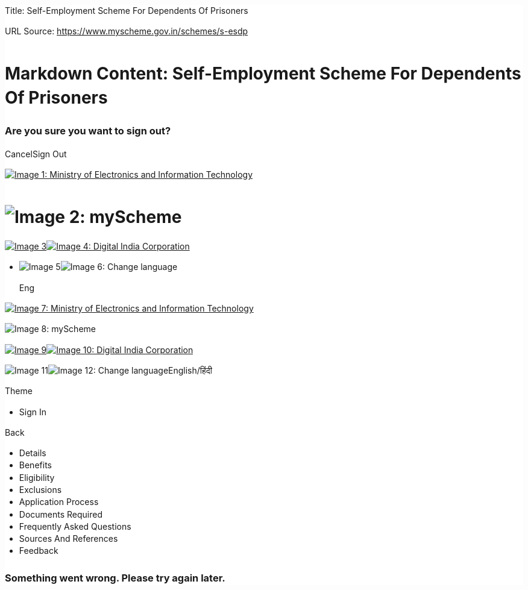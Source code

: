 Title: Self-Employment Scheme For Dependents Of Prisoners

URL Source: https://www.myscheme.gov.in/schemes/s-esdp

Markdown Content:
Self-Employment Scheme For Dependents Of Prisoners
===============
  

### Are you sure you want to sign out?

CancelSign Out

[![Image 1: Ministry of Electronics and Information Technology](https://cdn.myscheme.in/images/logos/emblem-black.svg)](https://www.myscheme.gov.in/)

![Image 2: myScheme](https://cdn.myscheme.in/images/logos/myscheme-logo-black.svg)
==================================================================================

[![Image 3](blob:https://www.myscheme.gov.in/7029bfa5283c1934d72d4efe1c626373)![Image 4: Digital India Corporation](https://cdn.myscheme.in/images/logos/digital-india-black.svg)](https://www.digitalindia.gov.in/)

*   ![Image 5](blob:https://www.myscheme.gov.in/39e3356370f513e3664ceae4ebfc3a5a)![Image 6: Change language](blob:https://www.myscheme.gov.in/b9a31d3949b1882a09ed2f8508d538f3)
    
    Eng
    

[![Image 7: Ministry of Electronics and Information Technology](https://cdn.myscheme.in/images/logos/emblem-black.svg)](https://www.myscheme.gov.in/)

![Image 8: myScheme](https://cdn.myscheme.in/images/logos/myscheme-logo-black.svg)

[![Image 9](blob:https://www.myscheme.gov.in/04e0786ebe0ffe2b3244c2451b75b80f)![Image 10: Digital India Corporation](https://cdn.myscheme.in/images/logos/digital-india-black.svg)](https://www.digitalindia.gov.in/)

![Image 11](blob:https://www.myscheme.gov.in/39e3356370f513e3664ceae4ebfc3a5a)![Image 12: Change language](https://cdn.myscheme.in/images/icons/language.svg)English/हिंदी

Theme

*   Sign In

Back

*   Details
*   Benefits
*   Eligibility
*   Exclusions
*   Application Process
*   Documents Required
*   Frequently Asked Questions
*   Sources And References
*   Feedback

### Something went wrong. Please try again later.
